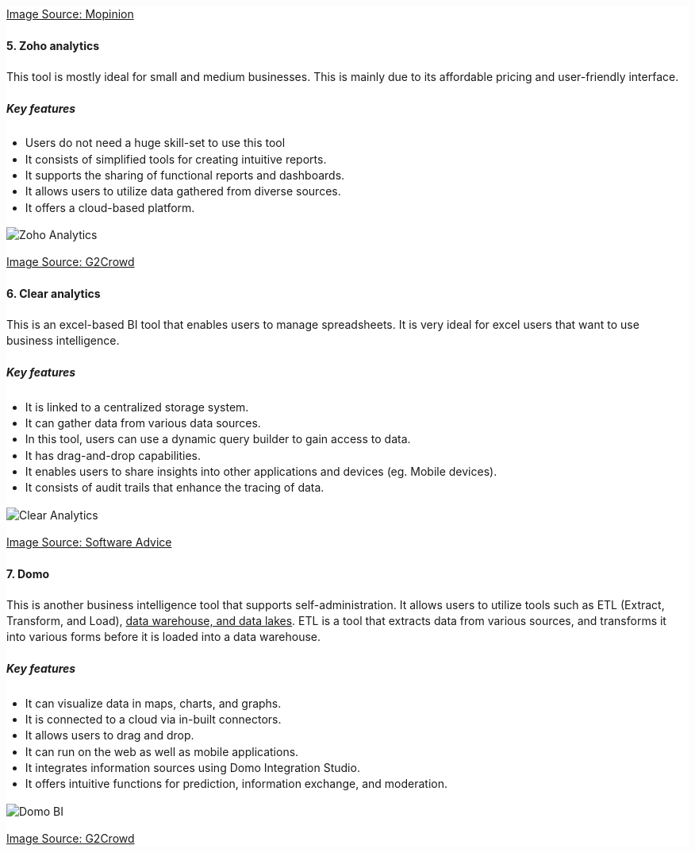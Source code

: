 [Image Source: Mopinion](https://mopinion.com/wp-content/uploads/2018/07/Microstrategy.jpg)

#### 5. Zoho analytics
This tool is mostly ideal for small and medium businesses. This is mainly due to its affordable pricing and user-friendly interface. 

##### Key features
- Users do not need a huge skill-set to use this tool
- It consists of simplified tools for creating intuitive reports.
- It supports the sharing of functional reports and dashboards. 
- It allows users to utilize data gathered from diverse sources. 
- It offers a cloud-based platform.

![Zoho Analytics](/engineering-education/ten-powerful-bi-tools-for-data-analysts/zoho-analytics.jpg)

[Image Source: G2Crowd](https://images.g2crowd.com/uploads/attachment/file/94878/CRM-Desk-Dashboard.jpg)

#### 6. Clear analytics
This is an excel-based BI tool that enables users to manage spreadsheets. It is very ideal for excel users that want to use business intelligence. 

##### Key features
- It is linked to a centralized storage system.
- It can gather data from various data sources.
- In this tool, users can use a dynamic query builder to gain access to data.
- It has drag-and-drop capabilities.
- It enables users to share insights into other applications and devices (eg. Mobile devices).
- It consists of audit trails that enhance the tracing of data.

![Clear Analytics](/engineering-education/ten-powerful-bi-tools-for-data-analysts/clear-analytics.png)

[Image Source: Software Advice](https://www.softwareadvice.com/imglib/products/screenshots/clear-analytics-3116-1536250913-large.png?v=ebadb284e4bd8a1fd7087825e3e4b86f)
  
#### 7. Domo
This is another business intelligence tool that supports self-administration. It allows users to utilize tools such as ETL (Extract, Transform, and Load), [data warehouse, and data lakes](/engineering-education/data-lake-vs-data-warehouse-vs-database/). ETL is a tool that extracts data from various sources, and transforms it into various forms before it is loaded into a data warehouse.

##### Key features
- It can visualize data in maps, charts, and graphs.
- It is connected to a cloud via in-built connectors. 
- It allows users to drag and drop.
- It can run on the web as well as mobile applications.
- It integrates information sources using Domo Integration Studio.
- It offers intuitive functions for prediction, information exchange, and moderation.

![Domo BI](/engineering-education/ten-powerful-bi-tools-for-data-analysts/domo-bi.png)

[Image Source: G2Crowd](https://images.g2crowd.com/uploads/attachment/file/102385/domo-device-laptop-dashboard-overview-sales-finance.png)
